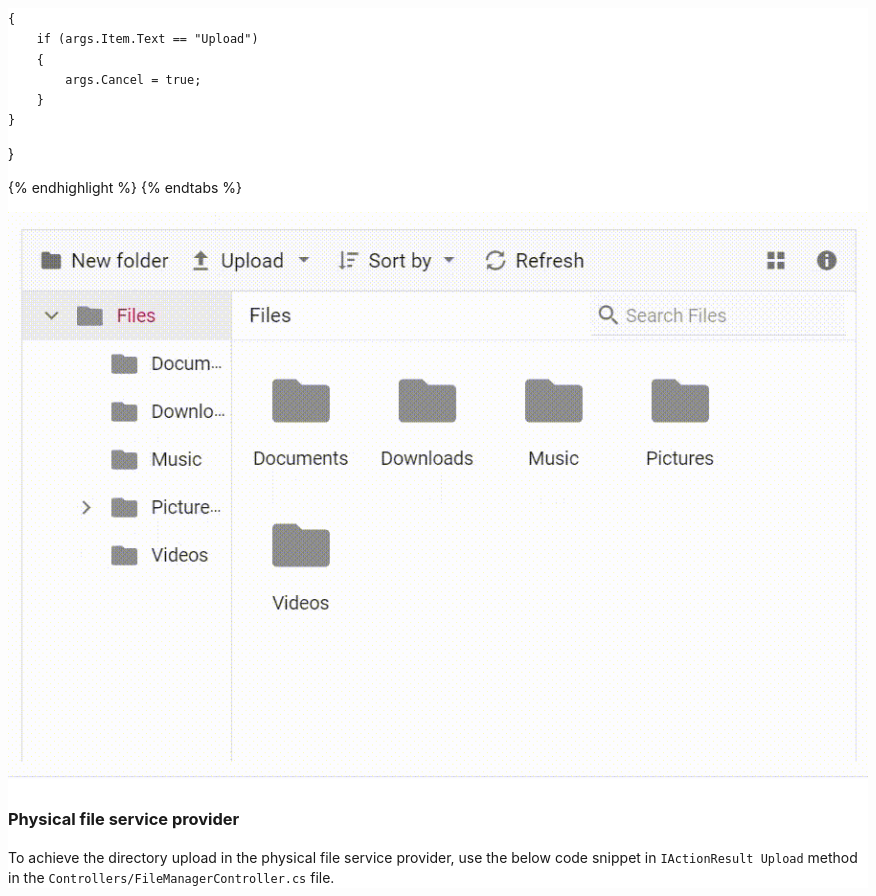    {
        if (args.Item.Text == "Upload")
        {
            args.Cancel = true;
        }
    }
}
<style>
    .fluent  .directory-upload,
    .fluent-dark .directory-upload {
        padding-right: 5px;
    }
</style>

{% endhighlight %}
{% endtabs %}

![Folder Upload in Blazor FileManager](images/blazor-filemanager-folder-upload.gif)

### Physical file service provider

To achieve the directory upload in the physical file service provider, use the below code snippet in `IActionResult Upload` method in the `Controllers/FileManagerController.cs` file.
